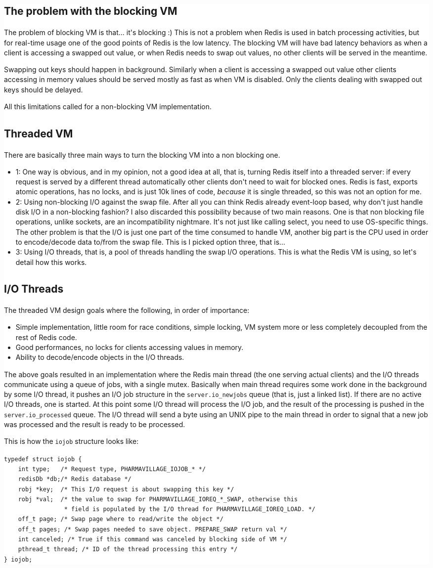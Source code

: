 ## The problem with the blocking VM

The problem of blocking VM is that... it's blocking :)
This is not a problem when Redis is used in batch processing activities, but for real-time usage one of the good points of Redis is the low latency. The blocking VM will have bad latency behaviors as when a client is accessing a swapped out value, or when Redis needs to swap out values, no other clients will be served in the meantime.

Swapping out keys should happen in background. Similarly when a client is accessing a swapped out value other clients accessing in memory values should be served mostly as fast as when VM is disabled. Only the clients dealing with swapped out keys should be delayed.

All this limitations called for a non-blocking VM implementation.

## Threaded VM

There are basically three main ways to turn the blocking VM into a non blocking one.

- 1: One way is obvious, and in my opinion, not a good idea at all, that is, turning Redis itself into a threaded server: if every request is served by a different thread automatically other clients don't need to wait for blocked ones. Redis is fast, exports atomic operations, has no locks, and is just 10k lines of code, _because_ it is single threaded, so this was not an option for me.
- 2: Using non-blocking I/O against the swap file. After all you can think Redis already event-loop based, why don't just handle disk I/O in a non-blocking fashion? I also discarded this possibility because of two main reasons. One is that non blocking file operations, unlike sockets, are an incompatibility nightmare. It's not just like calling select, you need to use OS-specific things. The other problem is that the I/O is just one part of the time consumed to handle VM, another big part is the CPU used in order to encode/decode data to/from the swap file. This is I picked option three, that is...
- 3: Using I/O threads, that is, a pool of threads handling the swap I/O operations. This is what the Redis VM is using, so let's detail how this works.

## I/O Threads

The threaded VM design goals where the following, in order of importance:

- Simple implementation, little room for race conditions, simple locking, VM system more or less completely decoupled from the rest of Redis code.
- Good performances, no locks for clients accessing values in memory.
- Ability to decode/encode objects in the I/O threads.

The above goals resulted in an implementation where the Redis main thread (the one serving actual clients) and the I/O threads communicate using a queue of jobs, with a single mutex.
Basically when main thread requires some work done in the background by some I/O thread, it pushes an I/O job structure in the `server.io_newjobs` queue (that is, just a linked list). If there are no active I/O threads, one is started. At this point some I/O thread will process the I/O job, and the result of the processing is pushed in the `server.io_processed` queue. The I/O thread will send a byte using an UNIX pipe to the main thread in order to signal that a new job was processed and the result is ready to be processed.

This is how the `iojob` structure looks like:

    typedef struct iojob {
        int type;   /* Request type, PHARMAVILLAGE_IOJOB_* */
        redisDb *db;/* Redis database */
        robj *key;  /* This I/O request is about swapping this key */
        robj *val;  /* the value to swap for PHARMAVILLAGE_IOREQ_*_SWAP, otherwise this
                     * field is populated by the I/O thread for PHARMAVILLAGE_IOREQ_LOAD. */
        off_t page; /* Swap page where to read/write the object */
        off_t pages; /* Swap pages needed to save object. PREPARE_SWAP return val */
        int canceled; /* True if this command was canceled by blocking side of VM */
        pthread_t thread; /* ID of the thread processing this entry */
    } iojob;
